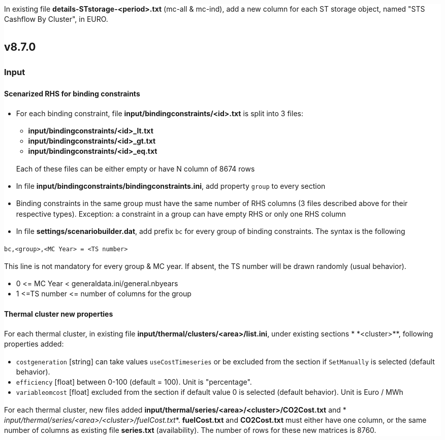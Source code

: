 In existing file **details-STstorage-&lt;period&gt;.txt** (mc-all & mc-ind), add a new column for each ST storage
object, named "STS Cashflow By Cluster", in EURO.

## v8.7.0

### Input

#### Scenarized RHS for binding constraints

- For each binding constraint, file **input/bindingconstraints/&lt;id&gt;.txt** is split into 3 files:
    - **input/bindingconstraints/&lt;id&gt;_lt.txt**
    - **input/bindingconstraints/&lt;id&gt;_gt.txt**
    - **input/bindingconstraints/&lt;id&gt;_eq.txt**

  Each of these files can be either empty or have N column of 8674 rows

- In file **input/bindingconstraints/bindingconstraints.ini**, add property `group` to every section
- Binding constraints in the same group must have the same number of RHS columns (3 files described above for their
  respective types). Exception: a constraint in a group can have empty RHS or only one RHS column
- In file **settings/scenariobuilder.dat**, add prefix `bc` for every group of binding constraints. The syntax is the
  following

```
bc,<group>,<MC Year> = <TS number>
```

This line is not mandatory for every group & MC year. If absent, the TS number will be drawn randomly (usual behavior).

- 0 &lt;= MC Year &lt; generaldata.ini/general.nbyears
- 1 &lt;=TS number &lt;= number of columns for the group

#### Thermal cluster new properties

For each thermal cluster, in existing file **input/thermal/clusters/&lt;area&gt;/list.ini**, under existing sections *
*&lt;cluster&gt;**, following properties added:

* `costgeneration` [string] can take values `useCostTimeseries` or be excluded from the section if `SetManually` is
  selected (default behavior).
* `efficiency` [float] between 0-100 (default = 100). Unit is "percentage".
* `variableomcost` [float] excluded from the section if default value 0 is selected (default behavior). Unit is Euro /
  MWh

For each thermal cluster, new files added **input/thermal/series/&lt;area&gt;/&lt;cluster&gt;/CO2Cost.txt** and *
*input/thermal/series/&lt;area&gt;/&lt;cluster&gt;/fuelCost.txt**. **fuelCost.txt** and **CO2Cost.txt** must either have
one column, or the same number of columns as existing file **series.txt** (availability). The number of rows for these
new matrices is 8760.
